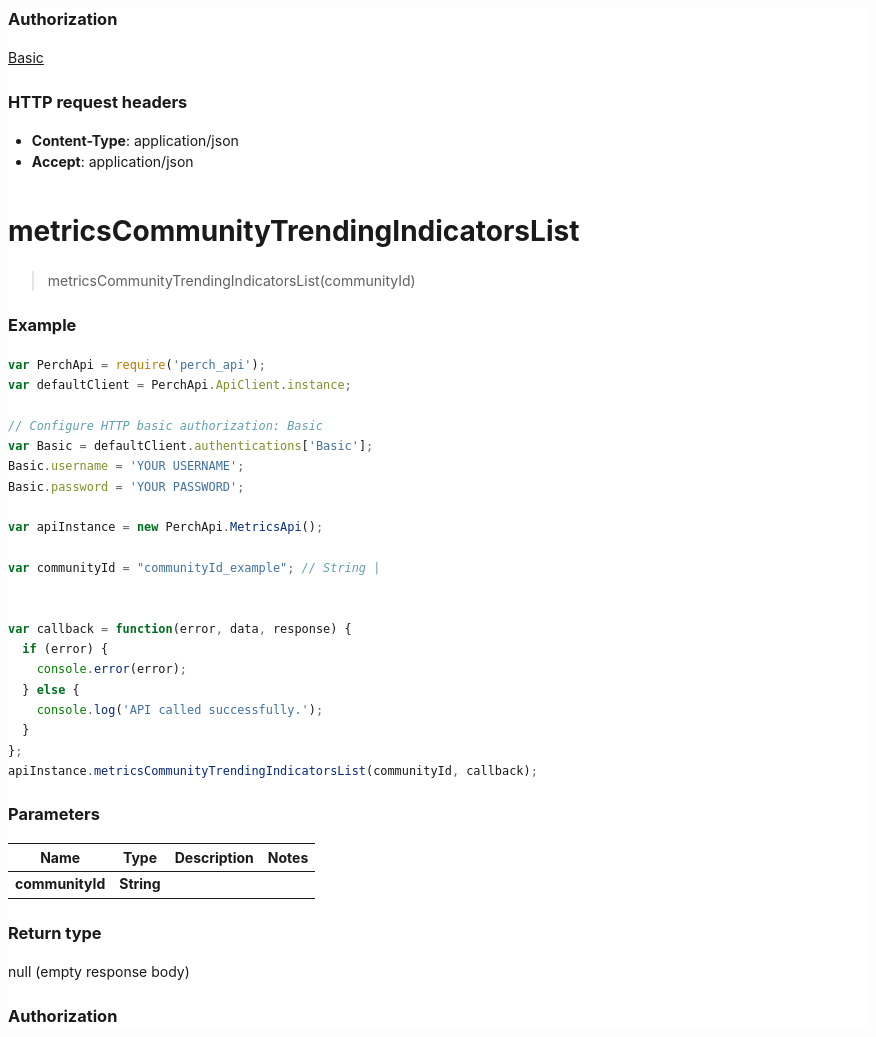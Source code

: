 ### Authorization

[Basic](../README.md#Basic)

### HTTP request headers

 - **Content-Type**: application/json
 - **Accept**: application/json

<a name="metricsCommunityTrendingIndicatorsList"></a>
# **metricsCommunityTrendingIndicatorsList**
> metricsCommunityTrendingIndicatorsList(communityId)





### Example
```javascript
var PerchApi = require('perch_api');
var defaultClient = PerchApi.ApiClient.instance;

// Configure HTTP basic authorization: Basic
var Basic = defaultClient.authentications['Basic'];
Basic.username = 'YOUR USERNAME';
Basic.password = 'YOUR PASSWORD';

var apiInstance = new PerchApi.MetricsApi();

var communityId = "communityId_example"; // String | 


var callback = function(error, data, response) {
  if (error) {
    console.error(error);
  } else {
    console.log('API called successfully.');
  }
};
apiInstance.metricsCommunityTrendingIndicatorsList(communityId, callback);
```

### Parameters

Name | Type | Description  | Notes
------------- | ------------- | ------------- | -------------
 **communityId** | **String**|  | 

### Return type

null (empty response body)

### Authorization
